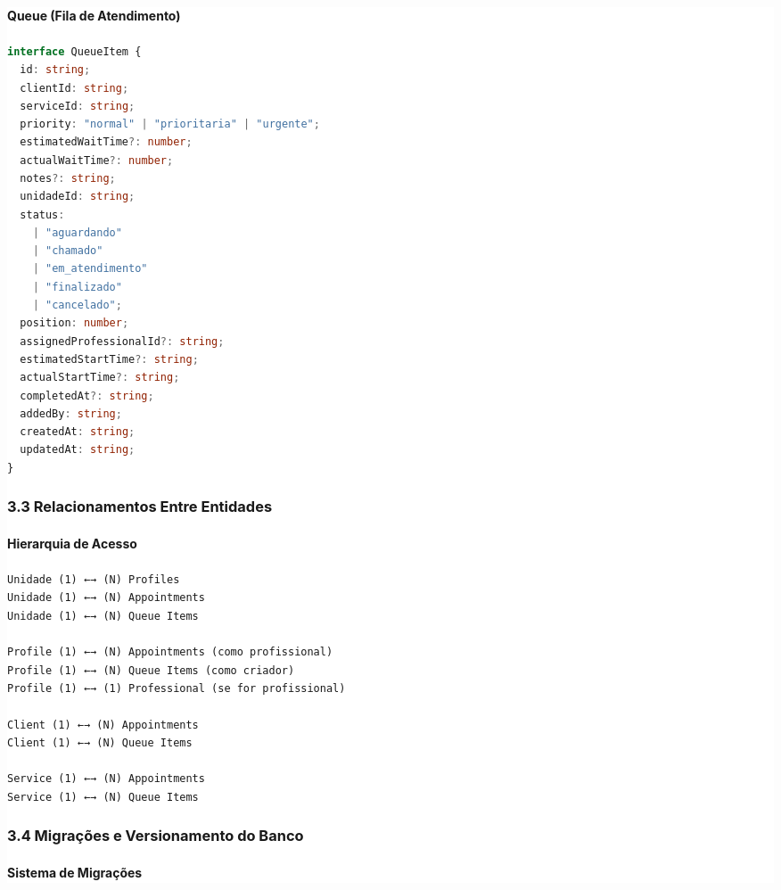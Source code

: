 #### Queue (Fila de Atendimento)

```typescript
interface QueueItem {
  id: string;
  clientId: string;
  serviceId: string;
  priority: "normal" | "prioritaria" | "urgente";
  estimatedWaitTime?: number;
  actualWaitTime?: number;
  notes?: string;
  unidadeId: string;
  status:
    | "aguardando"
    | "chamado"
    | "em_atendimento"
    | "finalizado"
    | "cancelado";
  position: number;
  assignedProfessionalId?: string;
  estimatedStartTime?: string;
  actualStartTime?: string;
  completedAt?: string;
  addedBy: string;
  createdAt: string;
  updatedAt: string;
}
```

### 3.3 Relacionamentos Entre Entidades

#### Hierarquia de Acesso

```
Unidade (1) ←→ (N) Profiles
Unidade (1) ←→ (N) Appointments
Unidade (1) ←→ (N) Queue Items

Profile (1) ←→ (N) Appointments (como profissional)
Profile (1) ←→ (N) Queue Items (como criador)
Profile (1) ←→ (1) Professional (se for profissional)

Client (1) ←→ (N) Appointments
Client (1) ←→ (N) Queue Items

Service (1) ←→ (N) Appointments
Service (1) ←→ (N) Queue Items
```

### 3.4 Migrações e Versionamento do Banco

#### Sistema de Migrações
